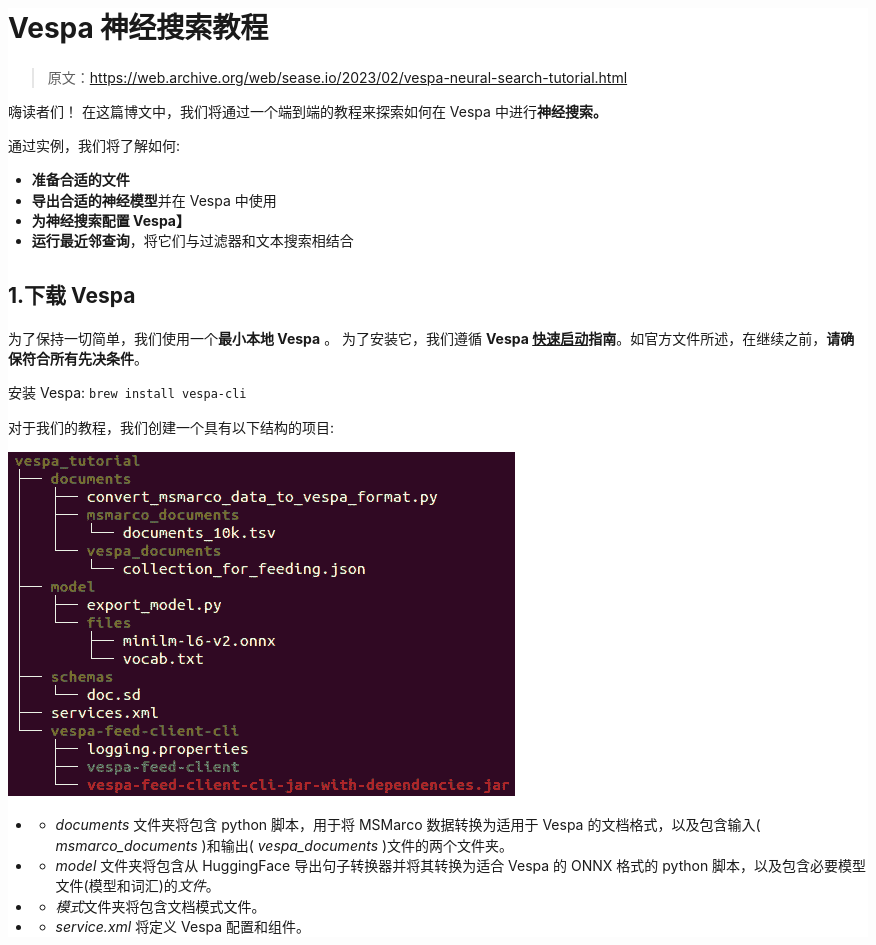 # Vespa 神经搜索教程

> 原文：<https://web.archive.org/web/sease.io/2023/02/vespa-neural-search-tutorial.html>

嗨读者们！
在这篇博文中，我们将通过一个端到端的教程来探索如何在 Vespa 中进行**神经搜索。**

通过实例，我们将了解如何:

*   **准备合适的文件**
*   **导出合适的神经模型**并在 Vespa 中使用
*   **为神经搜索配置 Vespa】**
*   **运行最近邻查询**，将它们与过滤器和文本搜索相结合

## 1.下载 Vespa

为了保持一切简单，我们使用一个**最小本地 Vespa** 。
为了安装它，我们遵循 **Vespa [快速启动](https://web.archive.org/web/20230314041044/https://docs.vespa.ai/en/vespa-quick-start.html)指南**。如官方文件所述，在继续之前，**请确保符合所有先决条件**。

安装 Vespa:
`brew install vespa-cli`

对于我们的教程，我们创建一个具有以下结构的项目:

![](img/6e2a44eb03daefa075d20f8c5dea30fa.png)

*   *   *documents* 文件夹将包含 python 脚本，用于将 MSMarco 数据转换为适用于 Vespa 的文档格式，以及包含输入( *msmarco_documents* )和输出( *vespa_documents* )文件的两个文件夹。

*   *   *model* 文件夹将包含从 HuggingFace 导出句子转换器并将其转换为适合 Vespa 的 ONNX 格式的 python 脚本，以及包含必要模型文件(模型和词汇)的*文件*。

*   *   *模式*文件夹将包含文档模式文件。

*   *   *service.xml* 将定义 Vespa 配置和组件。
